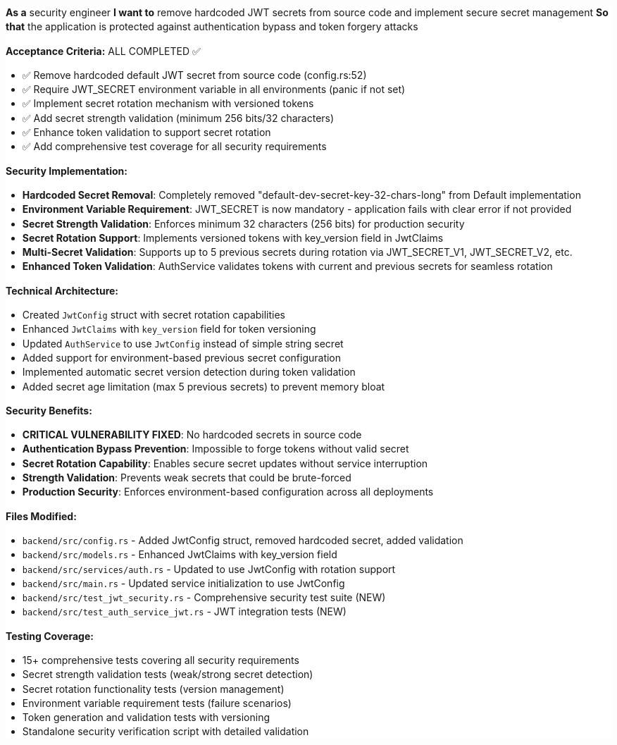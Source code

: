**As a** security engineer
**I want to** remove hardcoded JWT secrets from source code and implement secure secret management
**So that** the application is protected against authentication bypass and token forgery attacks

**Acceptance Criteria:** ALL COMPLETED ✅
- ✅ Remove hardcoded default JWT secret from source code (config.rs:52)
- ✅ Require JWT_SECRET environment variable in all environments (panic if not set)
- ✅ Implement secret rotation mechanism with versioned tokens
- ✅ Add secret strength validation (minimum 256 bits/32 characters)
- ✅ Enhance token validation to support secret rotation
- ✅ Add comprehensive test coverage for all security requirements

**Security Implementation:**
- **Hardcoded Secret Removal**: Completely removed "default-dev-secret-key-32-chars-long" from Default implementation
- **Environment Variable Requirement**: JWT_SECRET is now mandatory - application fails with clear error if not provided
- **Secret Strength Validation**: Enforces minimum 32 characters (256 bits) for production security
- **Secret Rotation Support**: Implements versioned tokens with key_version field in JwtClaims
- **Multi-Secret Validation**: Supports up to 5 previous secrets during rotation via JWT_SECRET_V1, JWT_SECRET_V2, etc.
- **Enhanced Token Validation**: AuthService validates tokens with current and previous secrets for seamless rotation

**Technical Architecture:**
- Created `JwtConfig` struct with secret rotation capabilities
- Enhanced `JwtClaims` with `key_version` field for token versioning
- Updated `AuthService` to use `JwtConfig` instead of simple string secret
- Added support for environment-based previous secret configuration
- Implemented automatic secret version detection during token validation
- Added secret age limitation (max 5 previous secrets) to prevent memory bloat

**Security Benefits:**
- **CRITICAL VULNERABILITY FIXED**: No hardcoded secrets in source code
- **Authentication Bypass Prevention**: Impossible to forge tokens without valid secret
- **Secret Rotation Capability**: Enables secure secret updates without service interruption
- **Strength Validation**: Prevents weak secrets that could be brute-forced
- **Production Security**: Enforces environment-based configuration across all deployments

**Files Modified:**
- `backend/src/config.rs` - Added JwtConfig struct, removed hardcoded secret, added validation
- `backend/src/models.rs` - Enhanced JwtClaims with key_version field
- `backend/src/services/auth.rs` - Updated to use JwtConfig with rotation support
- `backend/src/main.rs` - Updated service initialization to use JwtConfig
- `backend/src/test_jwt_security.rs` - Comprehensive security test suite (NEW)
- `backend/src/test_auth_service_jwt.rs` - JWT integration tests (NEW)

**Testing Coverage:**
- 15+ comprehensive tests covering all security requirements
- Secret strength validation tests (weak/strong secret detection)
- Secret rotation functionality tests (version management)
- Environment variable requirement tests (failure scenarios)
- Token generation and validation tests with versioning
- Standalone security verification script with detailed validation
